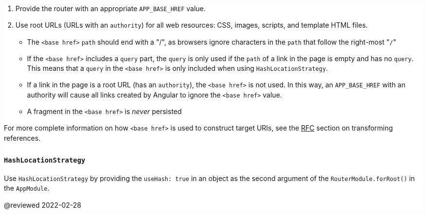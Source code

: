 1.  Provide the router with an appropriate `APP_BASE_HREF` value.
1.  Use root URLs \(URLs with an `authority`\) for all web resources: CSS, images, scripts, and template HTML files.

    *   The `<base href>` `path` should end with a "/", as browsers ignore characters in the `path` that follow the right-most "`/`"
    *   If the `<base href>` includes a `query` part, the `query` is only used if the `path` of a link in the page is empty and has no `query`.
        This means that a `query` in the `<base href>` is only included when using `HashLocationStrategy`.

    *   If a link in the page is a root URL \(has an `authority`\), the `<base href>` is not used.
        In this way, an `APP_BASE_HREF` with an authority will cause all links created by Angular to ignore the `<base href>` value.

    *   A fragment in the `<base href>` is *never* persisted

For more complete information on how `<base href>` is used to construct target URIs, see the [RFC](https://tools.ietf.org/html/rfc3986#section-5.2.2) section on transforming references.

<a id="hashlocationstrategy"></a>

### `HashLocationStrategy`

Use `HashLocationStrategy` by providing the `useHash: true` in an object as the second argument of the `RouterModule.forRoot()` in the `AppModule`.

<code-example header="src/app/app.module.ts (hash URL strategy)" path="router/src/app/app.module.6.ts"></code-example>







@reviewed 2022-02-28
